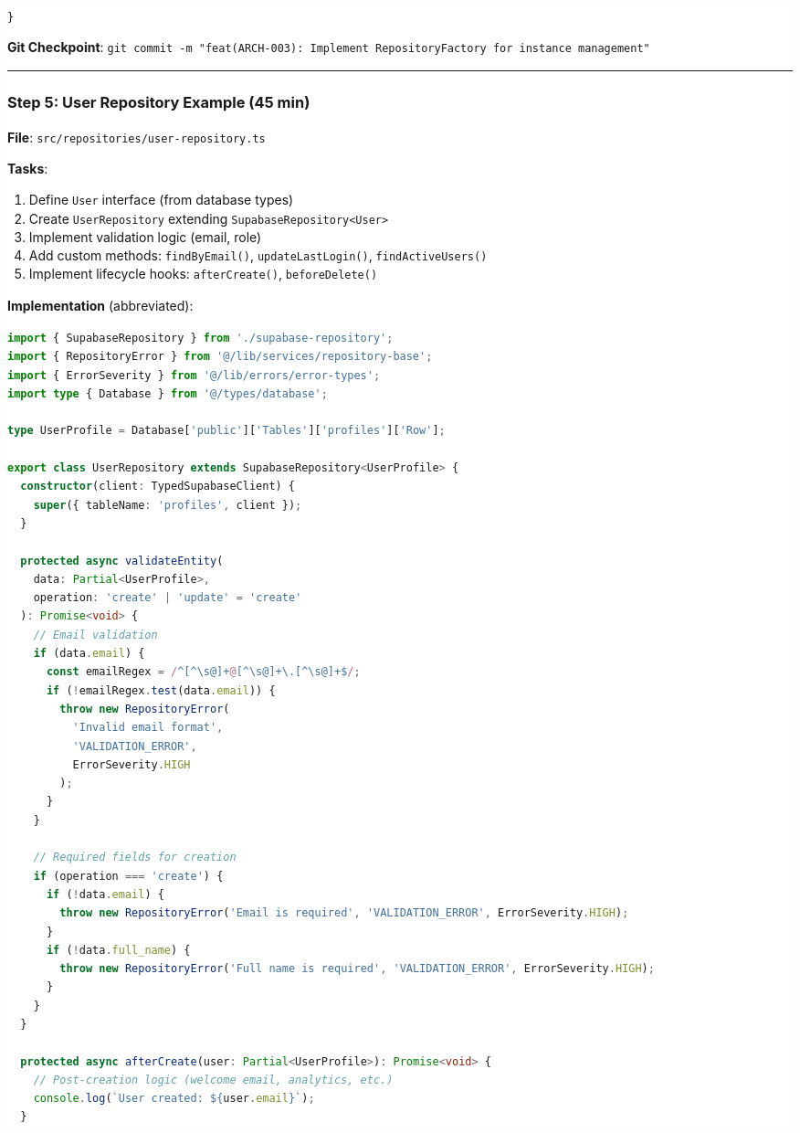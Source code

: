 ```typescript
}
```

**Git Checkpoint**: `git commit -m "feat(ARCH-003): Implement RepositoryFactory for instance management"`

---

### Step 5: User Repository Example (45 min)
**File**: `src/repositories/user-repository.ts`

**Tasks**:
1. Define `User` interface (from database types)
2. Create `UserRepository` extending `SupabaseRepository<User>`
3. Implement validation logic (email, role)
4. Add custom methods: `findByEmail()`, `updateLastLogin()`, `findActiveUsers()`
5. Implement lifecycle hooks: `afterCreate()`, `beforeDelete()`

**Implementation** (abbreviated):
```typescript
import { SupabaseRepository } from './supabase-repository';
import { RepositoryError } from '@/lib/services/repository-base';
import { ErrorSeverity } from '@/lib/errors/error-types';
import type { Database } from '@/types/database';

type UserProfile = Database['public']['Tables']['profiles']['Row'];

export class UserRepository extends SupabaseRepository<UserProfile> {
  constructor(client: TypedSupabaseClient) {
    super({ tableName: 'profiles', client });
  }

  protected async validateEntity(
    data: Partial<UserProfile>,
    operation: 'create' | 'update' = 'create'
  ): Promise<void> {
    // Email validation
    if (data.email) {
      const emailRegex = /^[^\s@]+@[^\s@]+\.[^\s@]+$/;
      if (!emailRegex.test(data.email)) {
        throw new RepositoryError(
          'Invalid email format',
          'VALIDATION_ERROR',
          ErrorSeverity.HIGH
        );
      }
    }

    // Required fields for creation
    if (operation === 'create') {
      if (!data.email) {
        throw new RepositoryError('Email is required', 'VALIDATION_ERROR', ErrorSeverity.HIGH);
      }
      if (!data.full_name) {
        throw new RepositoryError('Full name is required', 'VALIDATION_ERROR', ErrorSeverity.HIGH);
      }
    }
  }

  protected async afterCreate(user: Partial<UserProfile>): Promise<void> {
    // Post-creation logic (welcome email, analytics, etc.)
    console.log(`User created: ${user.email}`);
  }

```